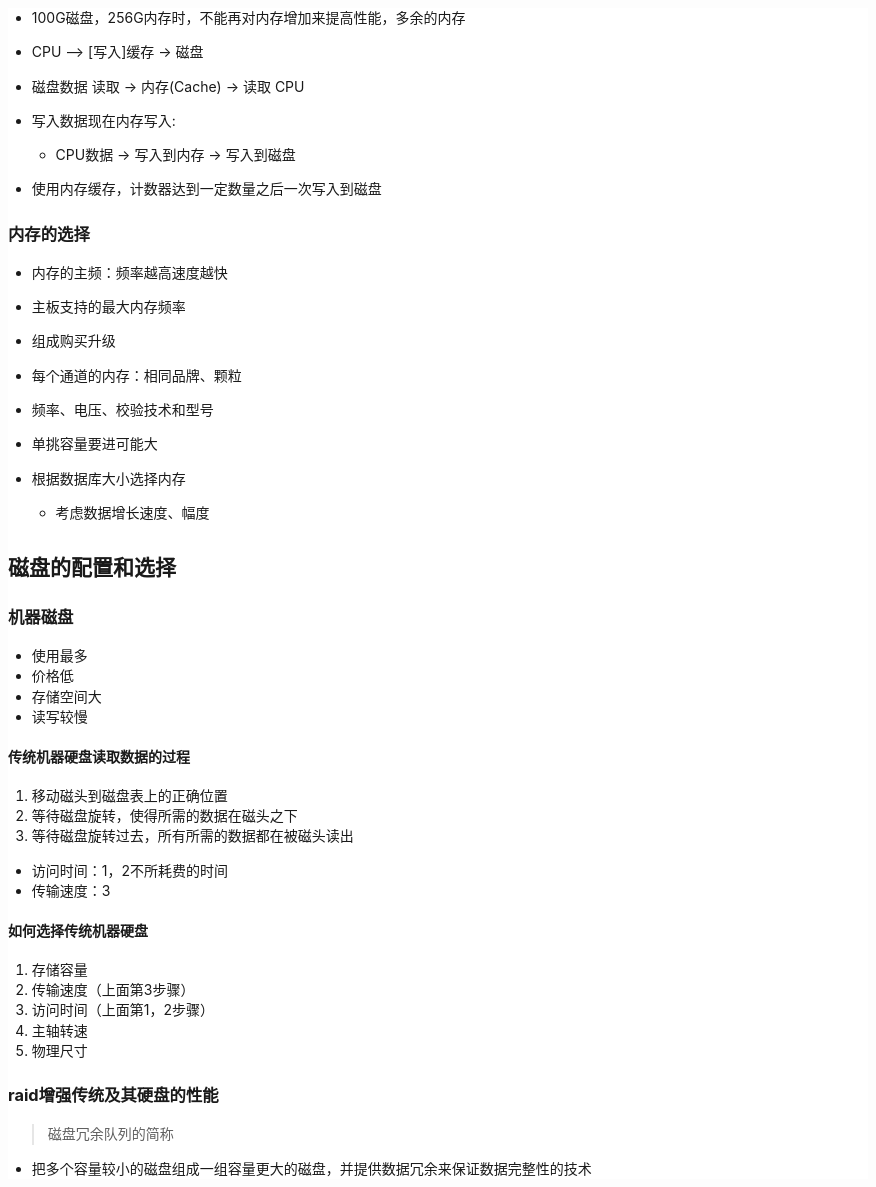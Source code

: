 
- 100G磁盘，256G内存时，不能再对内存增加来提高性能，多余的内存

- CPU ——> [写入]缓存 -> 磁盘

- 磁盘数据 读取 -> 内存(Cache) -> 读取 CPU


- 写入数据现在内存写入:
	+ CPU数据 -> 写入到内存 -> 写入到磁盘

- 使用内存缓存，计数器达到一定数量之后一次写入到磁盘

### 内存的选择
- 内存的主频：频率越高速度越快
- 主板支持的最大内存频率

- 组成购买升级
- 每个通道的内存：相同品牌、颗粒
- 频率、电压、校验技术和型号
- 单挑容量要进可能大

- 根据数据库大小选择内存
	+ 考虑数据增长速度、幅度

## 磁盘的配置和选择

### 机器磁盘
- 使用最多
- 价格低
- 存储空间大
- 读写较慢

#### 传统机器硬盘读取数据的过程
1. 移动磁头到磁盘表上的正确位置
2. 等待磁盘旋转，使得所需的数据在磁头之下
3. 等待磁盘旋转过去，所有所需的数据都在被磁头读出

- 访问时间：1，2不所耗费的时间
- 传输速度：3

#### 如何选择传统机器硬盘
1. 存储容量
2. 传输速度（上面第3步骤）
3. 访问时间（上面第1，2步骤）
4. 主轴转速
5. 物理尺寸

### raid增强传统及其硬盘的性能
> 磁盘冗余队列的简称
- 把多个容量较小的磁盘组成一组容量更大的磁盘，并提供数据冗余来保证数据完整性的技术

